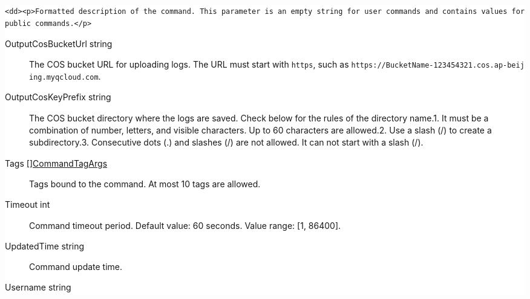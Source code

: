     <dd><p>Formatted description of the command. This parameter is an empty string for user commands and contains values for public commands.</p>
</dd><dt class="property-optional"
            title="Optional">
        <span id="state_outputcosbucketurl_go">
<a data-swiftype-name="resource-property" data-swiftype-type="text" href="#state_outputcosbucketurl_go" style="color: inherit; text-decoration: inherit;">Output<wbr>Cos<wbr>Bucket<wbr>Url</a>
</span>
        <span class="property-indicator"></span>
        <span class="property-type">string</span>
    </dt>
    <dd><p>The COS bucket URL for uploading logs. The URL must start with <code>https</code>, such as <code>https://BucketName-123454321.cos.ap-beijing.myqcloud.com</code>.</p>
</dd><dt class="property-optional"
            title="Optional">
        <span id="state_outputcoskeyprefix_go">
<a data-swiftype-name="resource-property" data-swiftype-type="text" href="#state_outputcoskeyprefix_go" style="color: inherit; text-decoration: inherit;">Output<wbr>Cos<wbr>Key<wbr>Prefix</a>
</span>
        <span class="property-indicator"></span>
        <span class="property-type">string</span>
    </dt>
    <dd><p>The COS bucket directory where the logs are saved. Check below for the rules of the directory name.1. It must be a combination of number, letters, and visible characters. Up to 60 characters are allowed.2. Use a slash (/) to create a subdirectory.3. Consecutive dots (.) and slashes (/) are not allowed. It can not start with a slash (/).</p>
</dd><dt class="property-optional"
            title="Optional">
        <span id="state_tags_go">
<a data-swiftype-name="resource-property" data-swiftype-type="text" href="#state_tags_go" style="color: inherit; text-decoration: inherit;">Tags</a>
</span>
        <span class="property-indicator"></span>
        <span class="property-type"><a href="#commandtag">[]Command<wbr>Tag<wbr>Args</a></span>
    </dt>
    <dd><p>Tags bound to the command. At most 10 tags are allowed.</p>
</dd><dt class="property-optional"
            title="Optional">
        <span id="state_timeout_go">
<a data-swiftype-name="resource-property" data-swiftype-type="text" href="#state_timeout_go" style="color: inherit; text-decoration: inherit;">Timeout</a>
</span>
        <span class="property-indicator"></span>
        <span class="property-type">int</span>
    </dt>
    <dd><p>Command timeout period. Default value: 60 seconds. Value range: [1, 86400].</p>
</dd><dt class="property-optional"
            title="Optional">
        <span id="state_updatedtime_go">
<a data-swiftype-name="resource-property" data-swiftype-type="text" href="#state_updatedtime_go" style="color: inherit; text-decoration: inherit;">Updated<wbr>Time</a>
</span>
        <span class="property-indicator"></span>
        <span class="property-type">string</span>
    </dt>
    <dd><p>Command update time.</p>
</dd><dt class="property-optional"
            title="Optional">
        <span id="state_username_go">
<a data-swiftype-name="resource-property" data-swiftype-type="text" href="#state_username_go" style="color: inherit; text-decoration: inherit;">Username</a>
</span>
        <span class="property-indicator"></span>
        <span class="property-type">string</span>